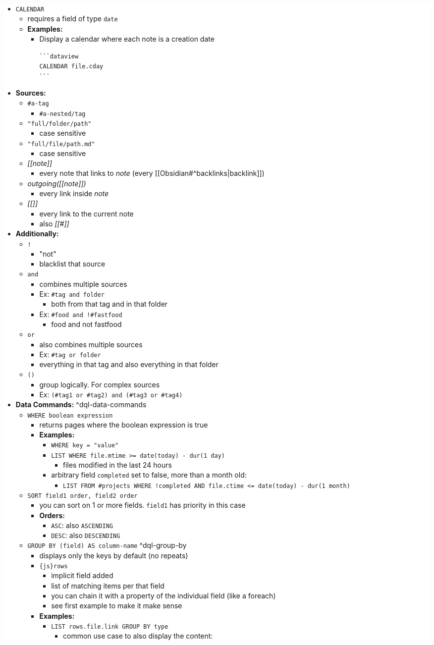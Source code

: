 - `CALENDAR`
	- requires a field of type `date`
	- **Examples:**
		- Display a calendar where each note is a creation date
			~~~
			```dataview
			CALENDAR file.cday
			```
			~~~
- **Sources:**
	- `#a-tag`
		- `#a-nested/tag`
	- `"full/folder/path"`
		- case sensitive
	- `"full/file/path.md"`
		- case sensitive
	- _\[\[note\]\]_
		- every note that links to _note_ (every [[Obsidian#^backlinks|backlink]])
	- _outgoing(\[\[note\]\])_
		- every link inside _note_
	- _\[\[\]\]_
		- every link to the current note
		- also _\[\[#\]\]_
- **Additionally:**
	- `!`
		- "not"
		- blacklist that source
	- `and`
		- combines multiple sources
		- Ex: `#tag and folder`
			- both from that tag and in that folder
		- Ex: `#food and !#fastfood`
			- food and not fastfood
	- `or`
		- also combines multiple sources
		- Ex: `#tag or folder`
		- everything in that tag and also everything in that folder
	- `()`
		- group logically. For complex sources
		- Ex: `(#tag1 or #tag2) and (#tag3 or #tag4)`
- **Data Commands:** ^dql-data-commands
	- `WHERE boolean expression`
		- returns pages where the boolean expression is true
		- **Examples:**
			- `WHERE key = "value"`
			- `LIST WHERE file.mtime >= date(today) - dur(1 day)`
				- files modified in the last 24 hours
			- arbitrary field `completed` set to false, more than a month old:
				- `LIST FROM #projects WHERE !completed AND file.ctime <= date(today) - dur(1 month)`
	- `SORT field1 order, field2 order`
		- you can sort on 1 or more fields. `field1` has priority in this case
		- **Orders:**
			- `ASC`: also `ASCENDING`
			- `DESC`: also `DESCENDING`
	- `GROUP BY (field) AS column-name` ^dql-group-by
		- displays only the keys by default (no repeats)
		- `{js}rows`
			- implicit field added
			- list of matching items per that field
			- you can chain it with a property of the individual field (like a foreach)
			- see first example to make it make sense
		- **Examples:**
			- `LIST rows.file.link GROUP BY type`
				- common use case to also display the content: